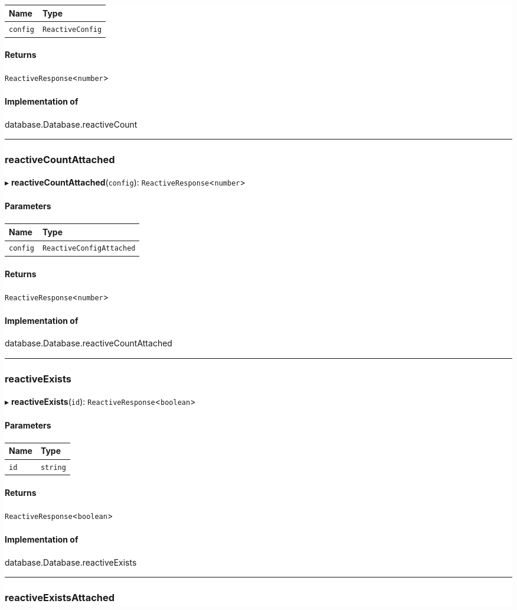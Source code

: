 | Name | Type |
| :------ | :------ |
| `config` | `ReactiveConfig` |

#### Returns

`ReactiveResponse`<`number`\>

#### Implementation of

database.Database.reactiveCount

___

### reactiveCountAttached

▸ **reactiveCountAttached**(`config`): `ReactiveResponse`<`number`\>

#### Parameters

| Name | Type |
| :------ | :------ |
| `config` | `ReactiveConfigAttached` |

#### Returns

`ReactiveResponse`<`number`\>

#### Implementation of

database.Database.reactiveCountAttached

___

### reactiveExists

▸ **reactiveExists**(`id`): `ReactiveResponse`<`boolean`\>

#### Parameters

| Name | Type |
| :------ | :------ |
| `id` | `string` |

#### Returns

`ReactiveResponse`<`boolean`\>

#### Implementation of

database.Database.reactiveExists

___

### reactiveExistsAttached
